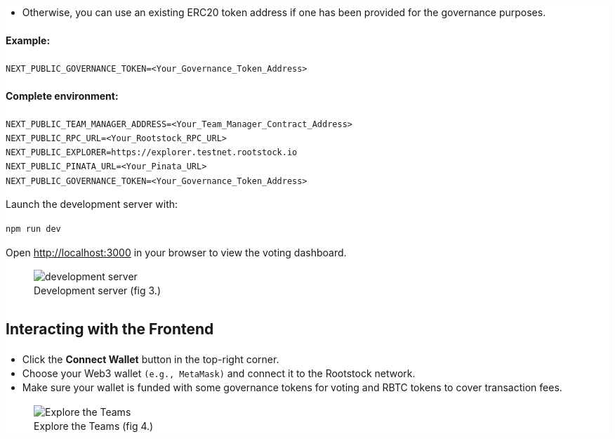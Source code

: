   *  Otherwise, you can use an existing ERC20 token address if one has been provided for the governance purposes.

#### **Example:**

```
NEXT_PUBLIC_GOVERNANCE_TOKEN=<Your_Governance_Token_Address>
```

#### **Complete environment:**

```
NEXT_PUBLIC_TEAM_MANAGER_ADDRESS=<Your_Team_Manager_Contract_Address>
NEXT_PUBLIC_RPC_URL=<Your_Rootstock_RPC_URL>
NEXT_PUBLIC_EXPLORER=https://explorer.testnet.rootstock.io
NEXT_PUBLIC_PINATA_URL=<Your_Pinata_URL>
NEXT_PUBLIC_GOVERNANCE_TOKEN=<Your_Governance_Token_Address>
```
  </Step>

<Step title="Start the Development Server">
   Launch the development server with:

```
npm run dev
```

Open [http://localhost:3000](http://localhost:3000) in your browser to view the voting dashboard.

<figure>
<img src="/img/resources/tutorials/governance-dashaboard/Development-Server.png" alt="development server "/>
  <figcaption>Development server  (fig 3.)</figcaption>
</figure>
  </Step>
  
</Steps>



## Interacting with the Frontend

<Steps>
<Step title="Connect Your Wallet">

  * Click the **Connect Wallet** button in the top-right corner.  
  * Choose your Web3 wallet `(e.g., MetaMask)` and connect it to the Rootstock network.  
  * Make sure your wallet is funded with some governance tokens for voting and RBTC tokens to cover transaction fees.

</Step>
<Step title="Explore the Teams">
 <figure>
  <img src="/img/resources/tutorials/governance-dashaboard/Explore-the-Teams.png" alt="Explore the Teams"/>
  <figcaption>Explore the Teams (fig 4.)</figcaption>
 </figure>
